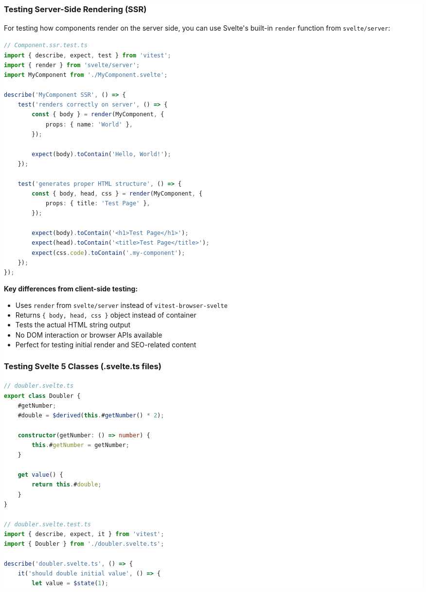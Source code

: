 ### Testing Server-Side Rendering (SSR)

For testing how components render on the server side, you can use
Svelte's built-in `render` function from `svelte/server`:

```typescript
// Component.ssr.test.ts
import { describe, expect, test } from 'vitest';
import { render } from 'svelte/server';
import MyComponent from './MyComponent.svelte';

describe('MyComponent SSR', () => {
	test('renders correctly on server', () => {
		const { body } = render(MyComponent, {
			props: { name: 'World' },
		});

		expect(body).toContain('Hello, World!');
	});

	test('generates proper HTML structure', () => {
		const { body, head, css } = render(MyComponent, {
			props: { title: 'Test Page' },
		});

		expect(body).toContain('<h1>Test Page</h1>');
		expect(head).toContain('<title>Test Page</title>');
		expect(css.code).toContain('.my-component');
	});
});
```

**Key differences from client-side testing:**

- Uses `render` from `svelte/server` instead of
  `vitest-browser-svelte`
- Returns `{ body, head, css }` object instead of container
- Tests the actual HTML string output
- No DOM interaction or browser APIs available
- Perfect for testing initial render and SEO-related content

### Testing Svelte 5 Classes (.svelte.ts files)

```typescript
// doubler.svelte.ts
export class Doubler {
	#getNumber;
	#double = $derived(this.#getNumber() * 2);

	constructor(getNumber: () => number) {
		this.#getNumber = getNumber;
	}

	get value() {
		return this.#double;
	}
}

// doubler.svelte.test.ts
import { describe, expect, it } from 'vitest';
import { Doubler } from './doubler.svelte.ts';

describe('doubler.svelte.ts', () => {
	it('should double initial value', () => {
		let value = $state(1);
```